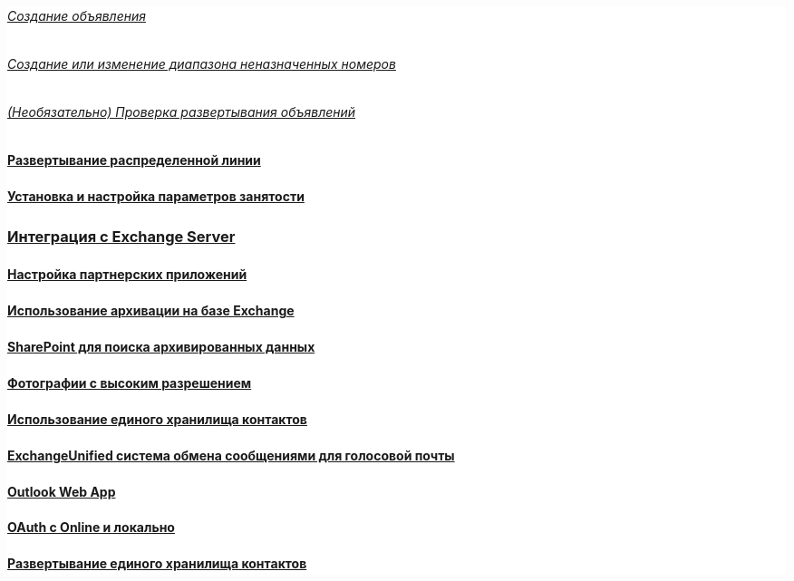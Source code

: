 ###### [Создание объявления](../../SfbServer/deploy/deploy-enterprise-voice/create-an-announcement.md?toc=/SkypeForBusiness/toc.json&bc=/SkypeForBusiness/breadcrumb/toc.json)
###### [Создание или изменение диапазона неназначенных номеров](../../SfbServer/deploy/deploy-enterprise-voice/create-or-modify-an-unassigned-number-range.md?toc=/SkypeForBusiness/toc.json&bc=/SkypeForBusiness/breadcrumb/toc.json)
###### [(Необязательно) Проверка развертывания объявлений](../../SfbServer/deploy/deploy-enterprise-voice/optional-verify-announcement-deployment.md?toc=/SkypeForBusiness/toc.json&bc=/SkypeForBusiness/breadcrumb/toc.json)
#### [Развертывание распределенной линии](../../SfbServer/deploy/deploy-enterprise-voice/deploy-shared-line-appearance.md?toc=/SkypeForBusiness/toc.json&bc=/SkypeForBusiness/breadcrumb/toc.json)
#### [Установка и настройка параметров занятости](../../SfbServer/deploy/deploy-enterprise-voice/install-and-configure-busy-options.md?toc=/SkypeForBusiness/toc.json&bc=/SkypeForBusiness/breadcrumb/toc.json)
### [Интеграция с Exchange Server](../../SfbServer/deploy/integrate-with-exchange-server/integrate-with-exchange-server.md?toc=/SkypeForBusiness/toc.json&bc=/SkypeForBusiness/breadcrumb/toc.json)
#### [Настройка партнерских приложений](../../SfbServer/deploy/integrate-with-exchange-server/configure-partner-applications.md?toc=/SkypeForBusiness/toc.json&bc=/SkypeForBusiness/breadcrumb/toc.json) 
#### [Использование архивации на базе Exchange](../../SfbServer/deploy/integrate-with-exchange-server/use-exchange-archiving.md?toc=/SkypeForBusiness/toc.json&bc=/SkypeForBusiness/breadcrumb/toc.json) 
#### [SharePoint для поиска архивированных данных](../../SfbServer/deploy/integrate-with-exchange-server/sharepoint-to-search-for-archived-data.md?toc=/SkypeForBusiness/toc.json&bc=/SkypeForBusiness/breadcrumb/toc.json)
#### [Фотографии с высоким разрешением](../../SfbServer/deploy/integrate-with-exchange-server/high-resolution-photos.md?toc=/SkypeForBusiness/toc.json&bc=/SkypeForBusiness/breadcrumb/toc.json) 
#### [Использование единого хранилища контактов](../../SfbServer/deploy/integrate-with-exchange-server/use-the-unified-contact-store.md?toc=/SkypeForBusiness/toc.json&bc=/SkypeForBusiness/breadcrumb/toc.json)
#### [ExchangeUnified система обмена сообщениями для голосовой почты](../../SfbServer/deploy/integrate-with-exchange-server/exchangeunified-messaging-for-voice-mail.md?toc=/SkypeForBusiness/toc.json&bc=/SkypeForBusiness/breadcrumb/toc.json)
#### [Outlook Web App](../../SfbServer/deploy/integrate-with-exchange-server/outlook-web-app.md?toc=/SkypeForBusiness/toc.json&bc=/SkypeForBusiness/breadcrumb/toc.json)
#### [OAuth с Online и локально](../../SfbServer/deploy/integrate-with-exchange-server/oauth-with-online-and-on-premises.md?toc=/SkypeForBusiness/toc.json&bc=/SkypeForBusiness/breadcrumb/toc.json)
#### [Развертывание единого хранилища контактов](../../SfbServer/deploy/deploy-unified-contact-store.md?toc=/SkypeForBusiness/toc.json&bc=/SkypeForBusiness/breadcrumb/toc.json)
